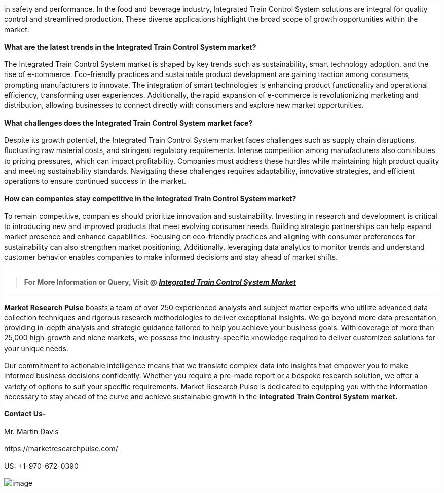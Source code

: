 in safety and performance. In the food and beverage industry, Integrated Train Control System solutions are integral for quality control and streamlined production. These diverse applications highlight the broad scope of growth opportunities within the market.</p><p><strong>What are the latest trends in the Integrated Train Control System market?</strong></p><p>The Integrated Train Control System market is shaped by key trends such as sustainability, smart technology adoption, and the rise of e-commerce. Eco-friendly practices and sustainable product development are gaining traction among consumers, prompting manufacturers to innovate. The integration of smart technologies is enhancing product functionality and operational efficiency, transforming user experiences. Additionally, the rapid expansion of e-commerce is revolutionizing marketing and distribution, allowing businesses to connect directly with consumers and explore new market opportunities.</p><p><strong>What challenges does the Integrated Train Control System market face?</strong></p><p>Despite its growth potential, the Integrated Train Control System market faces challenges such as supply chain disruptions, fluctuating raw material costs, and stringent regulatory requirements. Intense competition among manufacturers also contributes to pricing pressures, which can impact profitability. Companies must address these hurdles while maintaining high product quality and meeting sustainability standards. Navigating these challenges requires adaptability, innovative strategies, and efficient operations to ensure continued success in the market.</p><p><strong>How can companies stay competitive in the Integrated Train Control System market?</strong></p><p>To remain competitive, companies should prioritize innovation and sustainability. Investing in research and development is critical to introducing new and improved products that meet evolving consumer needs. Building strategic partnerships can help expand market presence and enhance capabilities. Focusing on eco-friendly practices and aligning with consumer preferences for sustainability can also strengthen market positioning. Additionally, leveraging data analytics to monitor trends and understand customer behavior enables companies to make informed decisions and stay ahead of market shifts.</p><hr /><blockquote><p><strong>For More Information or Query, Visit @&nbsp;<em><a href="https://marketresearchpulse.com/report/145179/integrated-train-control-system-market?utm_source=Linkedin&utm_medium=019">Integrated Train Control System Market</a></em></strong></p></blockquote><hr /><p><strong>Market Research Pulse</strong> boasts a team of over 250 experienced analysts and subject matter experts who utilize advanced data collection techniques and rigorous research methodologies to deliver exceptional insights. We go beyond mere data presentation, providing in-depth analysis and strategic guidance tailored to help you achieve your business goals. With coverage of more than 25,000 high-growth and niche markets, we possess the industry-specific knowledge required to deliver customized solutions for your unique needs.</p><p>Our commitment to actionable intelligence means that we translate complex data into insights that empower you to make informed business decisions confidently. Whether you require a pre-made report or a bespoke research solution, we offer a variety of options to suit your specific requirements. Market Research Pulse is dedicated to equipping you with the information necessary to stay ahead of the curve and achieve sustainable growth in the <strong>Integrated Train Control System market.</strong></p><p><strong>Contact Us-</strong></p><p>Mr. Martin Davis</p><p>https://marketresearchpulse.com/</p><p>US: +1-970-672-0390</p>
![image](https://github.com/user-attachments/assets/d1125f9f-97dc-410e-8c02-2df5961cf2f5)
